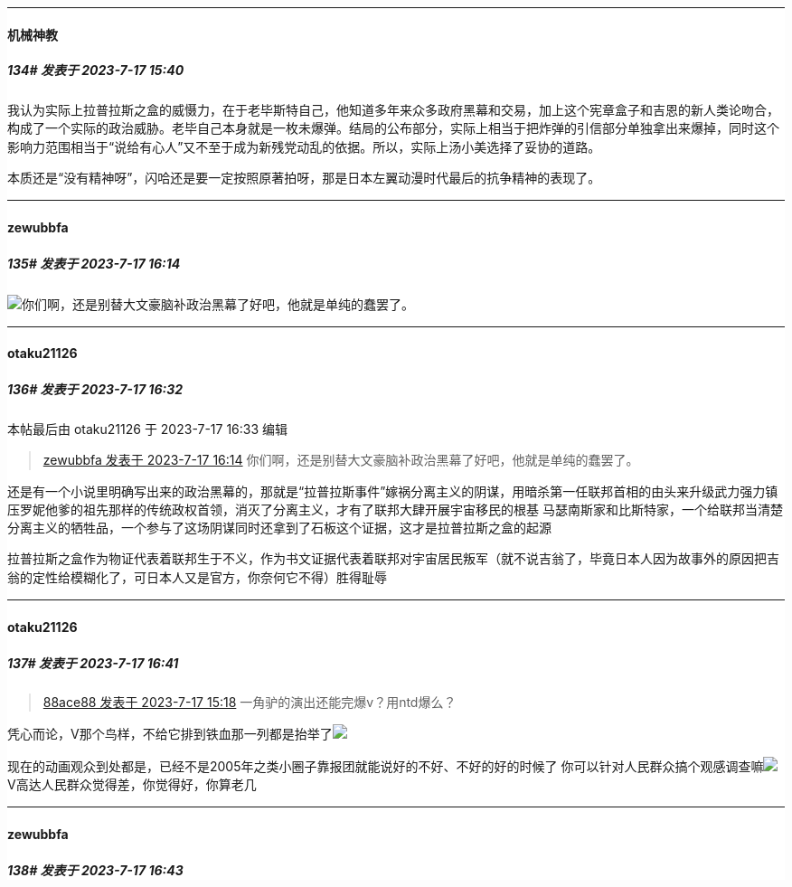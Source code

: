 *****

####  机械神教  
##### 134#       发表于 2023-7-17 15:40

我认为实际上拉普拉斯之盒的威慑力，在于老毕斯特自己，他知道多年来众多政府黑幕和交易，加上这个宪章盒子和吉恩的新人类论吻合，构成了一个实际的政治威胁。老毕自己本身就是一枚未爆弹。结局的公布部分，实际上相当于把炸弹的引信部分单独拿出来爆掉，同时这个影响力范围相当于“说给有心人”又不至于成为新残党动乱的依据。所以，实际上汤小美选择了妥协的道路。

本质还是“没有精神呀”，闪哈还是要一定按照原著拍呀，那是日本左翼动漫时代最后的抗争精神的表现了。


*****

####  zewubbfa  
##### 135#       发表于 2023-7-17 16:14

<img src="https://static.saraba1st.com/image/smiley/face2017/037.png" referrerpolicy="no-referrer">你们啊，还是别替大文豪脑补政治黑幕了好吧，他就是单纯的蠢罢了。


*****

####  otaku21126  
##### 136#       发表于 2023-7-17 16:32

 本帖最后由 otaku21126 于 2023-7-17 16:33 编辑 
<blockquote><a href="httphttps://bbs.saraba1st.com/2b/forum.php?mod=redirect&amp;goto=findpost&amp;pid=61695313&amp;ptid=2144645" target="_blank">zewubbfa 发表于 2023-7-17 16:14</a>
你们啊，还是别替大文豪脑补政治黑幕了好吧，他就是单纯的蠢罢了。</blockquote>
还是有一个小说里明确写出来的政治黑幕的，那就是“拉普拉斯事件”嫁祸分离主义的阴谋，用暗杀第一任联邦首相的由头来升级武力强力镇压罗妮他爹的祖先那样的传统政权首领，消灭了分离主义，才有了联邦大肆开展宇宙移民的根基
马瑟南斯家和比斯特家，一个给联邦当清楚分离主义的牺牲品，一个参与了这场阴谋同时还拿到了石板这个证据，这才是拉普拉斯之盒的起源

拉普拉斯之盒作为物证代表着联邦生于不义，作为书文证据代表着联邦对宇宙居民叛军（就不说吉翁了，毕竟日本人因为故事外的原因把吉翁的定性给模糊化了，可日本人又是官方，你奈何它不得）胜得耻辱


*****

####  otaku21126  
##### 137#       发表于 2023-7-17 16:41

<blockquote><a href="httphttps://bbs.saraba1st.com/2b/forum.php?mod=redirect&amp;goto=findpost&amp;pid=61694509&amp;ptid=2144645" target="_blank">88ace88 发表于 2023-7-17 15:18</a>
一角驴的演出还能完爆v？用ntd爆么？</blockquote>
凭心而论，V那个鸟样，不给它排到铁血那一列都是抬举了<img src="https://static.saraba1st.com/image/smiley/face2017/048.png" referrerpolicy="no-referrer">

现在的动画观众到处都是，已经不是2005年之类小圈子靠报团就能说好的不好、不好的好的时候了
你可以针对人民群众搞个观感调查嘛<img src="https://static.saraba1st.com/image/smiley/face2017/048.png" referrerpolicy="no-referrer">
V高达人民群众觉得差，你觉得好，你算老几

*****

####  zewubbfa  
##### 138#       发表于 2023-7-17 16:43
